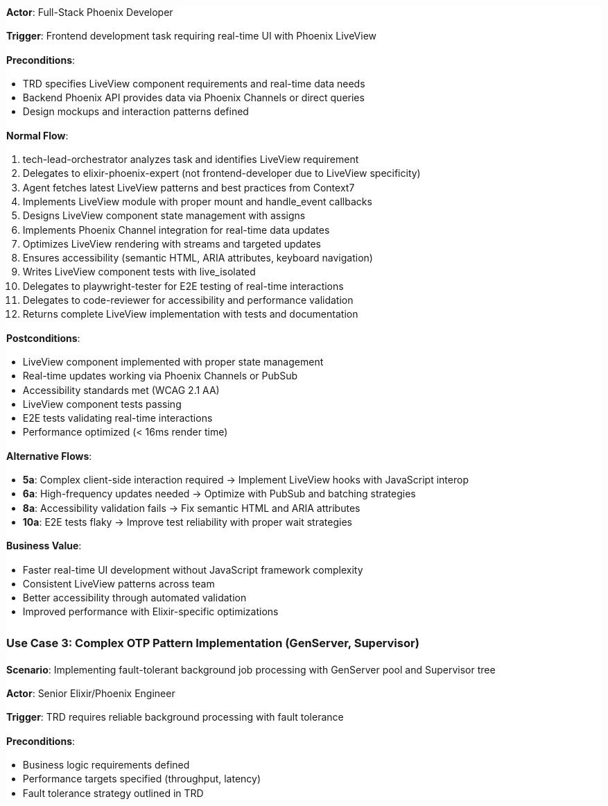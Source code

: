 **Actor**: Full-Stack Phoenix Developer

**Trigger**: Frontend development task requiring real-time UI with Phoenix LiveView

**Preconditions**:
- TRD specifies LiveView component requirements and real-time data needs
- Backend Phoenix API provides data via Phoenix Channels or direct queries
- Design mockups and interaction patterns defined

**Normal Flow**:
1. tech-lead-orchestrator analyzes task and identifies LiveView requirement
2. Delegates to elixir-phoenix-expert (not frontend-developer due to LiveView specificity)
3. Agent fetches latest LiveView patterns and best practices from Context7
4. Implements LiveView module with proper mount and handle_event callbacks
5. Designs LiveView component state management with assigns
6. Implements Phoenix Channel integration for real-time data updates
7. Optimizes LiveView rendering with streams and targeted updates
8. Ensures accessibility (semantic HTML, ARIA attributes, keyboard navigation)
9. Writes LiveView component tests with live_isolated
10. Delegates to playwright-tester for E2E testing of real-time interactions
11. Delegates to code-reviewer for accessibility and performance validation
12. Returns complete LiveView implementation with tests and documentation

**Postconditions**:
- LiveView component implemented with proper state management
- Real-time updates working via Phoenix Channels or PubSub
- Accessibility standards met (WCAG 2.1 AA)
- LiveView component tests passing
- E2E tests validating real-time interactions
- Performance optimized (< 16ms render time)

**Alternative Flows**:
- **5a**: Complex client-side interaction required → Implement LiveView hooks with JavaScript interop
- **6a**: High-frequency updates needed → Optimize with PubSub and batching strategies
- **8a**: Accessibility validation fails → Fix semantic HTML and ARIA attributes
- **10a**: E2E tests flaky → Improve test reliability with proper wait strategies

**Business Value**:
- Faster real-time UI development without JavaScript framework complexity
- Consistent LiveView patterns across team
- Better accessibility through automated validation
- Improved performance with Elixir-specific optimizations

### Use Case 3: Complex OTP Pattern Implementation (GenServer, Supervisor)

**Scenario**: Implementing fault-tolerant background job processing with GenServer pool and Supervisor tree

**Actor**: Senior Elixir/Phoenix Engineer

**Trigger**: TRD requires reliable background processing with fault tolerance

**Preconditions**:
- Business logic requirements defined
- Performance targets specified (throughput, latency)
- Fault tolerance strategy outlined in TRD
